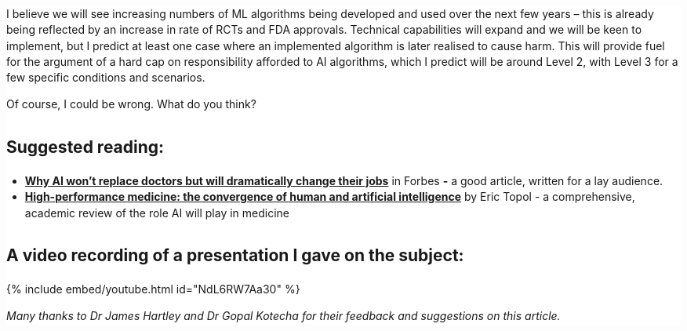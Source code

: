 I believe we will see increasing numbers of ML algorithms being developed and used over the next few years – this is already being reflected by an increase in rate of RCTs and FDA approvals. Technical capabilities will expand and we will be keen to implement, but I predict at least one case where an implemented algorithm is later realised to cause harm. This will provide fuel for the argument of a hard cap on responsibility afforded to AI algorithms, which I predict will be around Level 2, with Level 3 for a few specific conditions and scenarios.

Of course, I could be wrong. What do you think?

## Suggested reading:

-   **[Why AI won’t replace doctors but will dramatically change their jobs](https://www.forbes.com/sites/forbestechcouncil/2019/03/15/ai-will-not-replace-doctors-but-it-may-drastically-change-their-jobs/#64d6be23636a)** in Forbes **-** a good article, written for a lay audience.
-   **[High-performance medicine: the convergence of human and artificial intelligence](https://www.nature.com/articles/s41591-018-0300-7)** by Eric Topol - a comprehensive, academic review of the role AI will play in medicine

## A video recording of a presentation I gave on the subject:

{% include embed/youtube.html id="NdL6RW7Aa30" %}


_Many thanks to Dr James Hartley and Dr Gopal Kotecha for their feedback and suggestions on this article._
